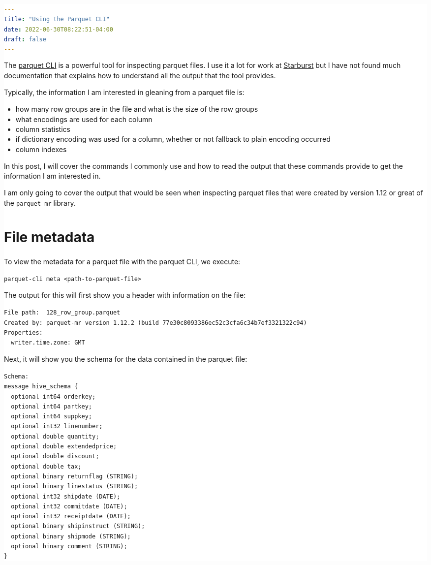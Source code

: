 ```yaml
---
title: "Using the Parquet CLI"
date: 2022-06-30T08:22:51-04:00
draft: false
---
```


The [parquet CLI](https://github.com/apache/parquet-mr/tree/master/parquet-cli) is
a powerful tool for inspecting parquet files. I use it a lot for work at
[Starburst](https://www.starburst.io) but I have not found much documentation that
explains how to understand all the output that the tool provides.

Typically, the information I am interested in gleaning from a parquet file is:

* how many row groups are in the file and what is the size of the row groups
* what encodings are used for each column
* column statistics
* if dictionary encoding was used for a column, whether or not fallback to plain 
  encoding occurred
* column indexes

In this post, I will cover the commands I commonly use and how to read the output
that these commands provide to get the information I am interested in.

I am only going to cover the output that would be seen when inspecting parquet 
files that were created by version 1.12 or great of the `parquet-mr` library.

# File metadata

To view the metadata for a parquet file with the parquet CLI, we execute:

```
parquet-cli meta <path-to-parquet-file>
```

The output for this will first show you a header with information on the file:

```
File path:  128_row_group.parquet
Created by: parquet-mr version 1.12.2 (build 77e30c8093386ec52c3cfa6c34b7ef3321322c94)
Properties:
  writer.time.zone: GMT
```

Next, it will show you the schema for the data contained in the parquet file:

```
Schema:
message hive_schema {
  optional int64 orderkey;
  optional int64 partkey;
  optional int64 suppkey;
  optional int32 linenumber;
  optional double quantity;
  optional double extendedprice;
  optional double discount;
  optional double tax;
  optional binary returnflag (STRING);
  optional binary linestatus (STRING);
  optional int32 shipdate (DATE);
  optional int32 commitdate (DATE);
  optional int32 receiptdate (DATE);
  optional binary shipinstruct (STRING);
  optional binary shipmode (STRING);
  optional binary comment (STRING);
}
```

